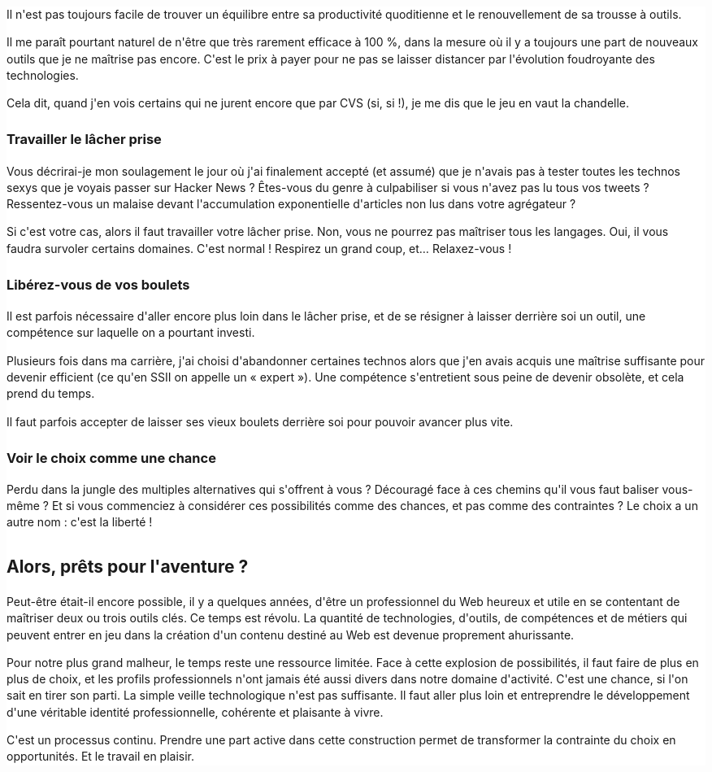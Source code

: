 Il n'est pas toujours facile de trouver un équilibre entre sa productivité quoditienne et le renouvellement de sa trousse à outils.

Il me paraît pourtant naturel de n'être que très rarement efficace à 100 %, dans la mesure où il y a toujours une part de nouveaux outils que je ne maîtrise pas encore. C'est le prix à payer pour ne pas se laisser distancer par l'évolution foudroyante des technologies.

Cela dit, quand j'en vois certains qui ne jurent encore que par CVS (si, si !), je me dis que le jeu en vaut la chandelle.


### Travailler le lâcher prise

Vous décrirai-je mon soulagement le jour où j'ai finalement accepté (et assumé) que je n'avais pas à tester toutes les technos sexys que je voyais passer sur Hacker News ? Êtes-vous du genre à culpabiliser si vous n'avez pas lu tous vos tweets ? Ressentez-vous un malaise devant l'accumulation exponentielle d'articles non lus dans votre agrégateur ?

Si c'est votre cas, alors il faut travailler votre lâcher prise. Non, vous ne pourrez pas maîtriser tous les langages. Oui, il vous faudra survoler certains domaines. C'est normal ! Respirez un grand coup, et… Relaxez-vous !


### Libérez-vous de vos boulets

Il est parfois nécessaire d'aller encore plus loin dans le lâcher prise, et de se résigner à laisser derrière soi un outil, une compétence sur laquelle on a pourtant investi.

Plusieurs fois dans ma carrière, j'ai choisi d'abandonner certaines technos alors que j'en avais acquis une maîtrise suffisante pour devenir efficient (ce qu'en SSII on appelle un « expert »). Une compétence s'entretient sous peine de devenir obsolète, et cela prend du temps.

Il faut parfois accepter de laisser ses vieux boulets derrière soi pour pouvoir avancer plus vite.


### Voir le choix comme une chance

Perdu dans la jungle des multiples alternatives qui s'offrent à vous ? Découragé face à ces chemins qu'il vous faut baliser vous-même ? Et si vous commenciez à considérer ces possibilités comme des chances, et pas comme des contraintes ? Le choix a un autre nom : c'est la liberté !


## Alors, prêts pour l'aventure ?

Peut-être était-il encore possible, il y a quelques années, d'être un professionnel du Web heureux et utile en se contentant de maîtriser deux ou trois outils clés. Ce temps est révolu. La quantité de technologies, d'outils, de compétences et de métiers qui peuvent entrer en jeu dans la création d'un contenu destiné au Web est devenue proprement ahurissante.

Pour notre plus grand malheur, le temps reste une ressource limitée. Face à cette explosion de possibilités, il faut faire de plus en plus de choix, et les profils professionnels n'ont jamais été aussi divers dans notre domaine d'activité. C'est une chance, si l'on sait en tirer son parti. La simple veille technologique n'est pas suffisante. Il faut aller plus loin et entreprendre le développement d'une véritable identité professionnelle, cohérente et plaisante à vivre.

C'est un processus continu. Prendre une part active dans cette construction permet de transformer la contrainte du choix en opportunités. Et le travail en plaisir.
